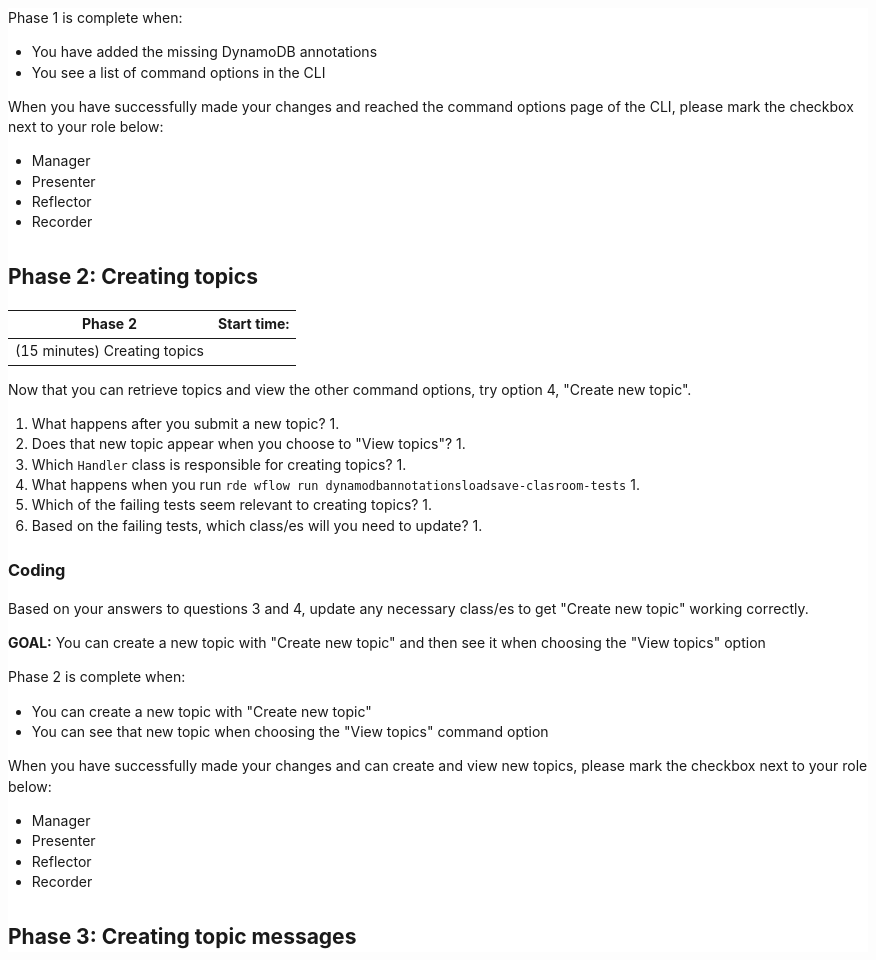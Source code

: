 Phase 1 is complete when:
* You have added the missing DynamoDB annotations
* You see a list of command options in the CLI

When you have successfully made your changes and reached the command
options page of the CLI, please mark the checkbox next to your role below: 
 
* Manager
* Presenter
* Reflector
* Recorder

## Phase 2: Creating topics

|Phase 2                        |Start time:  |
|---                            |---          |
|(15 minutes) Creating topics   |             |

Now that you can retrieve topics and view the other command options, try option 4,
"Create new topic".

1. What happens after you submit a new topic?
   1. 
2. Does that new topic appear when you choose to "View topics"?
   1. 
3. Which `Handler` class is responsible for creating topics?
   1. 
4. What happens when you run `rde wflow run dynamodbannotationsloadsave-clasroom-tests`
   1. 
5. Which of the failing tests seem relevant to creating topics?
   1. 
6. Based on the failing tests, which class/es will you need to update?
   1. 
   
### Coding

Based on your answers to questions 3 and 4, update any necessary class/es to
get "Create new topic" working correctly.

**GOAL:** You can create a new topic with "Create new topic" and then see it when
choosing the "View topics" option

Phase 2 is complete when:
* You can create a new topic with "Create new topic"
* You can see that new topic when choosing the "View topics" command option

When you have successfully made your changes and can create and view new topics,
please mark the checkbox next to your role below: 
 
* Manager
* Presenter
* Reflector
* Recorder

## Phase 3: Creating topic messages
